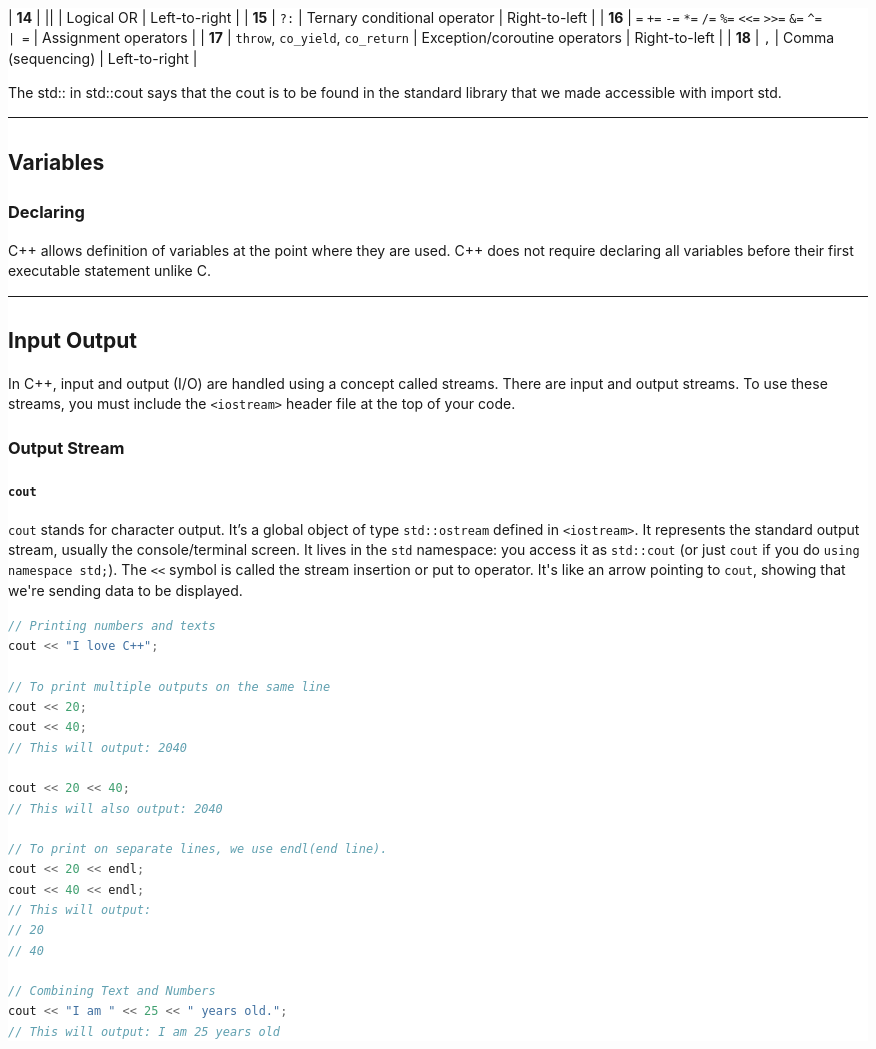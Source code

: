 | **14**     | \|\|                                                                                                             | Logical OR                                                                                                                                                                                                               | Left-to-right        |
| **15**     | `?:`                                                                                                             | Ternary conditional operator                                                                                                                                                                                             | Right-to-left        |
| **16**     | `=` `+=` `-=` `*=` `/=` `%=` `<<=` `>>=` `&=` `^=` `                                                             | =`                                                                                                                                                                                                                       | Assignment operators |
| **17**     | `throw`, `co_yield`, `co_return`                                                                                 | Exception/coroutine operators                                                                                                                                                                                            | Right-to-left        |
| **18**     | `,`                                                                                                              | Comma (sequencing)                                                                                                                                                                                                       | Left-to-right        |

The std:: in std::cout says that the cout is to be found in the standard library that we made accessible with import std.

---

## Variables

### Declaring 

C++ allows definition of variables at the point where they are used. C++ does not require declaring all variables before their first executable statement unlike C. 

---
## Input Output

In C++, input and output (I/O) are handled using a concept called streams. There are input and output streams. To use these streams, you must include the `<iostream>` header file at the top of your code.

### Output Stream

#### `cout`

`cout` stands for character output. It’s a global object of type `std::ostream` defined in `<iostream>`. It represents the standard output stream, usually the console/terminal screen. It lives in the `std` namespace: you access it as `std::cout` (or just `cout` if you do `using namespace std;`). The `<<` symbol is called the stream insertion or put to operator. It's like an arrow pointing to `cout`, showing that we're sending data to be displayed.

```cpp title:"Printing using cout"
// Printing numbers and texts 
cout << "I love C++";

// To print multiple outputs on the same line
cout << 20;
cout << 40;
// This will output: 2040

cout << 20 << 40;
// This will also output: 2040

// To print on separate lines, we use endl(end line).
cout << 20 << endl;
cout << 40 << endl;
// This will output:
// 20
// 40

// Combining Text and Numbers
cout << "I am " << 25 << " years old.";
// This will output: I am 25 years old


```
